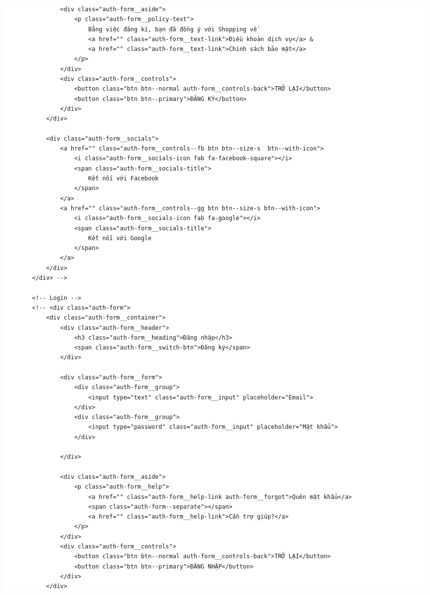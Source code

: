                     <div class="auth-form__aside">
                        <p class="auth-form__policy-text">
                            Bằng việc đăng kí, bạn đã đồng ý với Shopping về 
                            <a href="" class="auth-form__text-link">Điều khoản dịch vụ</a> &
                            <a href="" class="auth-form__text-link">Chính sách bảo mật</a>
                        </p>
                    </div>
                    <div class="auth-form__controls">
                        <button class="btn btn--normal auth-form__controls-back">TRỞ LẠI</button>
                        <button class="btn btn--primary">ĐĂNG KÝ</button>
                    </div>
                </div>

                <div class="auth-form__socials">
                    <a href="" class="auth-form__controls--fb btn btn--size-s  btn--with-icon">
                        <i class="auth-form__socials-icon fab fa-facebook-square"></i>
                        <span class="auth-form__socials-title">
                            Kết nối với Facebook
                        </span>    
                    </a>
                    <a href="" class="auth-form__controls--gg btn btn--size-s btn--with-icon">
                        <i class="auth-form__socials-icon fab fa-google"></i>
                        <span class="auth-form__socials-title">
                            Kết nối với Google
                        </span>  
                    </a>
                </div>
            </div> -->

            <!-- Login -->
            <!-- <div class="auth-form">
                <div class="auth-form__container">
                    <div class="auth-form__header">
                        <h3 class="auth-form__heading">Đăng nhập</h3>
                        <span class="auth-form__switch-btn">Đăng ký</span>
                    </div>

                    <div class="auth-form__form">
                        <div class="auth-form__group">
                            <input type="text" class="auth-form__input" placeholder="Email">                        
                        </div>
                        <div class="auth-form__group">
                            <input type="password" class="auth-form__input" placeholder="Mật khẩu">
                        </div>
                                        
                    </div>
                    
                    <div class="auth-form__aside">
                        <p class="auth-form__help">
                            <a href="" class="auth-form__help-link auth-form__forgot">Quên mật khẩu</a>
                            <span class="auth-form--separate"></span>
                            <a href="" class="auth-form__help-link">Cần trợ giúp?</a>
                        </p>
                    </div>
                    <div class="auth-form__controls">
                        <button class="btn btn--normal auth-form__controls-back">TRỞ LẠI</button>
                        <button class="btn btn--primary">ĐĂNG NHẬP</button>
                    </div>
                </div>
